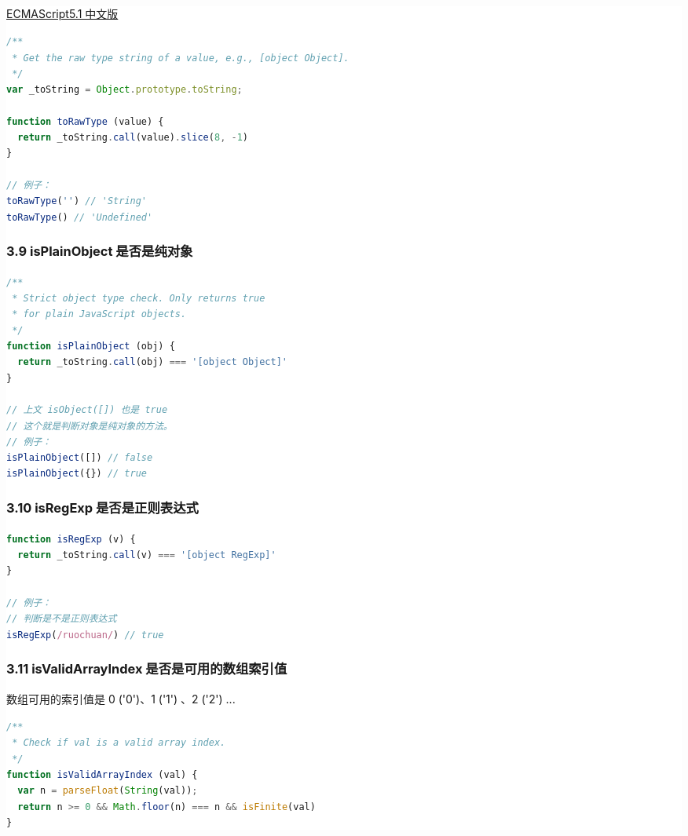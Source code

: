 [ECMAScript5.1 中文版](https://yanhaijing.com/es5/#book)

```js
/**
 * Get the raw type string of a value, e.g., [object Object].
 */
var _toString = Object.prototype.toString;

function toRawType (value) {
  return _toString.call(value).slice(8, -1)
}

// 例子：
toRawType('') // 'String'
toRawType() // 'Undefined'
```

### 3.9 isPlainObject 是否是纯对象

```js
/**
 * Strict object type check. Only returns true
 * for plain JavaScript objects.
 */
function isPlainObject (obj) {
  return _toString.call(obj) === '[object Object]'
}

// 上文 isObject([]) 也是 true
// 这个就是判断对象是纯对象的方法。
// 例子：
isPlainObject([]) // false
isPlainObject({}) // true
```

### 3.10 isRegExp 是否是正则表达式

```js
function isRegExp (v) {
  return _toString.call(v) === '[object RegExp]'
}

// 例子：
// 判断是不是正则表达式
isRegExp(/ruochuan/) // true
```

### 3.11 isValidArrayIndex 是否是可用的数组索引值

数组可用的索引值是 0 ('0')、1 ('1') 、2 ('2') ... 

```js
/**
 * Check if val is a valid array index.
 */
function isValidArrayIndex (val) {
  var n = parseFloat(String(val));
  return n >= 0 && Math.floor(n) === n && isFinite(val)
}
```
